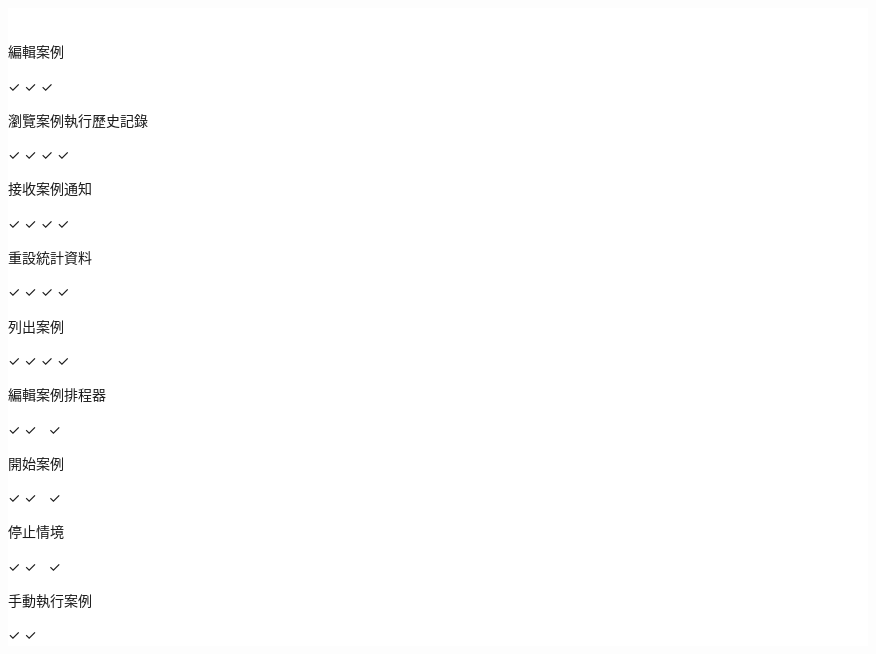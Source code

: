    <td> </td> 
   <td> </td> 
  </tr> 
  <tr> 
   <td> <p style="text-align: left;">編輯案例</p> </td> 
   <td>✓ </td> 
   <td>✓ </td> 
   <td>✓ </td> 
   <td> </td> 
  </tr> 
  <tr> 
   <td> <p style="text-align: left;">瀏覽案例執行歷史記錄</p> </td> 
   <td>✓ </td> 
   <td>✓ </td> 
   <td>✓ </td> 
   <td>✓ </td> 
  </tr> 
  <tr> 
   <td> <p style="text-align: left;">接收案例通知</p> </td> 
   <td>✓ </td> 
   <td>✓ </td> 
   <td>✓ </td> 
   <td>✓ </td> 
  </tr> 
  <tr> 
   <td> <p style="text-align: left;">重設統計資料</p> </td> 
   <td>✓ </td> 
   <td>✓ </td> 
   <td>✓ </td> 
   <td>✓ </td> 
  </tr> 
  <tr> 
   <td> <p style="text-align: left;">列出案例</p> </td> 
   <td>✓ </td> 
   <td>✓ </td> 
   <td>✓ </td> 
   <td>✓ </td> 
  </tr> 
  <tr> 
   <td> <p style="text-align: left;">編輯案例排程器</p> </td> 
   <td>✓ </td> 
   <td>✓ </td> 
   <td> </td> 
   <td>✓ </td> 
  </tr> 
  <tr> 
   <td> <p style="text-align: left;">開始案例</p> </td> 
   <td>✓ </td> 
   <td>✓ </td> 
   <td> </td> 
   <td>✓ </td> 
  </tr> 
  <tr> 
   <td> <p style="text-align: left;">停止情境</p> </td> 
   <td>✓ </td> 
   <td>✓ </td> 
   <td> </td> 
   <td>✓ </td> 
  </tr> 
  <tr> 
   <td> <p style="text-align: left;">手動執行案例</p> </td> 
   <td>✓ </td> 
   <td>✓ </td> 
   <td> </td> 
